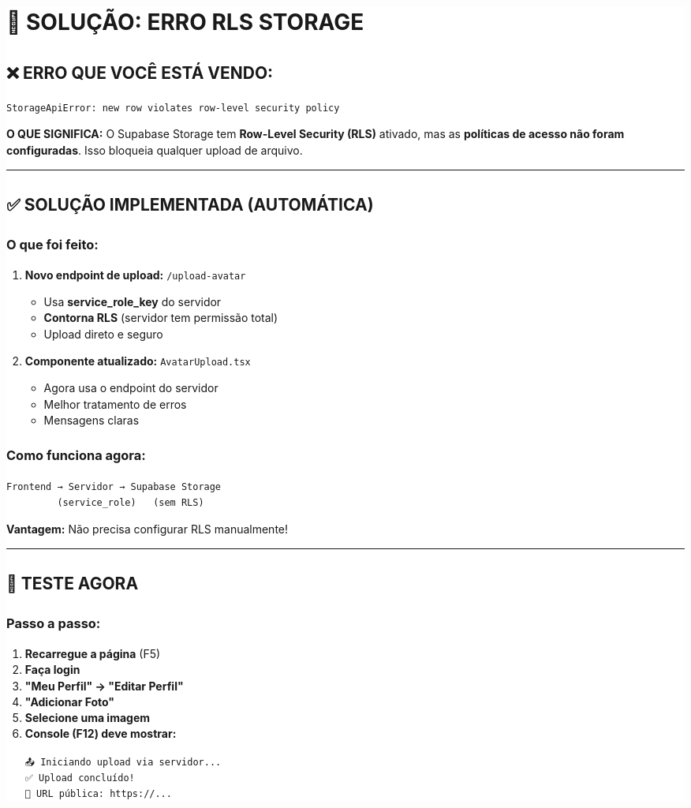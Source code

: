 # 🔧 SOLUÇÃO: ERRO RLS STORAGE

## ❌ ERRO QUE VOCÊ ESTÁ VENDO:

```
StorageApiError: new row violates row-level security policy
```

**O QUE SIGNIFICA:**
O Supabase Storage tem **Row-Level Security (RLS)** ativado, mas as **políticas de acesso não foram configuradas**. Isso bloqueia qualquer upload de arquivo.

---

## ✅ SOLUÇÃO IMPLEMENTADA (AUTOMÁTICA)

### **O que foi feito:**

1. **Novo endpoint de upload:** `/upload-avatar`
   - Usa **service_role_key** do servidor
   - **Contorna RLS** (servidor tem permissão total)
   - Upload direto e seguro

2. **Componente atualizado:** `AvatarUpload.tsx`
   - Agora usa o endpoint do servidor
   - Melhor tratamento de erros
   - Mensagens claras

### **Como funciona agora:**

```
Frontend → Servidor → Supabase Storage
         (service_role)   (sem RLS)
```

**Vantagem:** Não precisa configurar RLS manualmente!

---

## 🧪 TESTE AGORA

### **Passo a passo:**

1. **Recarregue a página** (F5)
2. **Faça login**
3. **"Meu Perfil" → "Editar Perfil"**
4. **"Adicionar Foto"**
5. **Selecione uma imagem**
6. **Console (F12) deve mostrar:**
   ```
   📤 Iniciando upload via servidor...
   ✅ Upload concluído!
   🔗 URL pública: https://...
   ```
